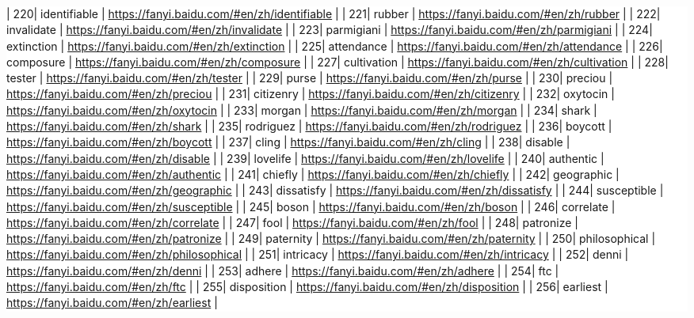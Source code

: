 | 220| identifiable | https://fanyi.baidu.com/#en/zh/identifiable |
| 221| rubber | https://fanyi.baidu.com/#en/zh/rubber |
| 222| invalidate | https://fanyi.baidu.com/#en/zh/invalidate |
| 223| parmigiani | https://fanyi.baidu.com/#en/zh/parmigiani |
| 224| extinction | https://fanyi.baidu.com/#en/zh/extinction |
| 225| attendance | https://fanyi.baidu.com/#en/zh/attendance |
| 226| composure | https://fanyi.baidu.com/#en/zh/composure |
| 227| cultivation | https://fanyi.baidu.com/#en/zh/cultivation |
| 228| tester | https://fanyi.baidu.com/#en/zh/tester |
| 229| purse | https://fanyi.baidu.com/#en/zh/purse |
| 230| preciou | https://fanyi.baidu.com/#en/zh/preciou |
| 231| citizenry | https://fanyi.baidu.com/#en/zh/citizenry |
| 232| oxytocin | https://fanyi.baidu.com/#en/zh/oxytocin |
| 233| morgan | https://fanyi.baidu.com/#en/zh/morgan |
| 234| shark | https://fanyi.baidu.com/#en/zh/shark |
| 235| rodriguez | https://fanyi.baidu.com/#en/zh/rodriguez |
| 236| boycott | https://fanyi.baidu.com/#en/zh/boycott |
| 237| cling | https://fanyi.baidu.com/#en/zh/cling |
| 238| disable | https://fanyi.baidu.com/#en/zh/disable |
| 239| lovelife | https://fanyi.baidu.com/#en/zh/lovelife |
| 240| authentic | https://fanyi.baidu.com/#en/zh/authentic |
| 241| chiefly | https://fanyi.baidu.com/#en/zh/chiefly |
| 242| geographic | https://fanyi.baidu.com/#en/zh/geographic |
| 243| dissatisfy | https://fanyi.baidu.com/#en/zh/dissatisfy |
| 244| susceptible | https://fanyi.baidu.com/#en/zh/susceptible |
| 245| boson | https://fanyi.baidu.com/#en/zh/boson |
| 246| correlate | https://fanyi.baidu.com/#en/zh/correlate |
| 247| fool | https://fanyi.baidu.com/#en/zh/fool |
| 248| patronize | https://fanyi.baidu.com/#en/zh/patronize |
| 249| paternity | https://fanyi.baidu.com/#en/zh/paternity |
| 250| philosophical | https://fanyi.baidu.com/#en/zh/philosophical |
| 251| intricacy | https://fanyi.baidu.com/#en/zh/intricacy |
| 252| denni | https://fanyi.baidu.com/#en/zh/denni |
| 253| adhere | https://fanyi.baidu.com/#en/zh/adhere |
| 254| ftc | https://fanyi.baidu.com/#en/zh/ftc |
| 255| disposition | https://fanyi.baidu.com/#en/zh/disposition |
| 256| earliest | https://fanyi.baidu.com/#en/zh/earliest |